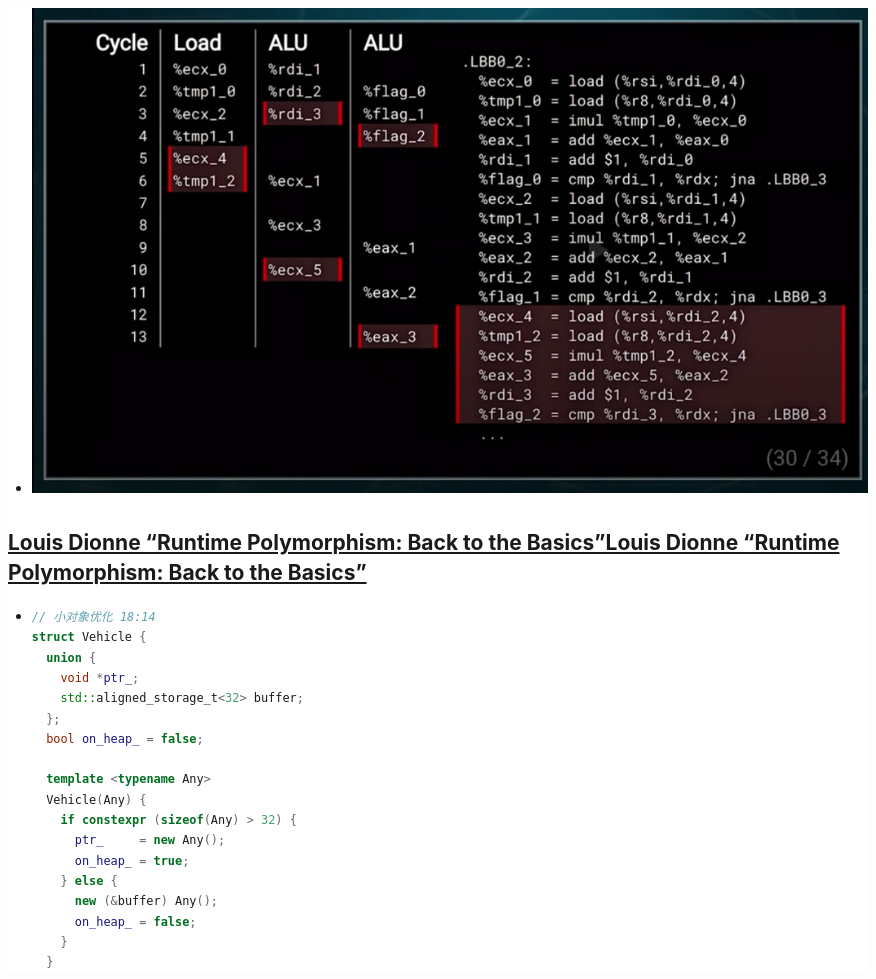 * ![image-20230423200139323](./image-20230423200139323.png)

## [Louis Dionne “Runtime Polymorphism: Back to the Basics”Louis Dionne “Runtime Polymorphism: Back to the Basics”](https://www.youtube.com/watch?v=gVGtNFg4ay0&list=PLHTh1InhhwT6bwIpRk0ZbCA0N2p1taxd6&index=137)

* ```c++
  // 小对象优化 18:14
  struct Vehicle {
    union {
      void *ptr_;
      std::aligned_storage_t<32> buffer;
    };
    bool on_heap_ = false;
  
    template <typename Any>
    Vehicle(Any) {
      if constexpr (sizeof(Any) > 32) {
        ptr_     = new Any();
        on_heap_ = true;
      } else {
        new (&buffer) Any();
        on_heap_ = false;
      }
    }
  
